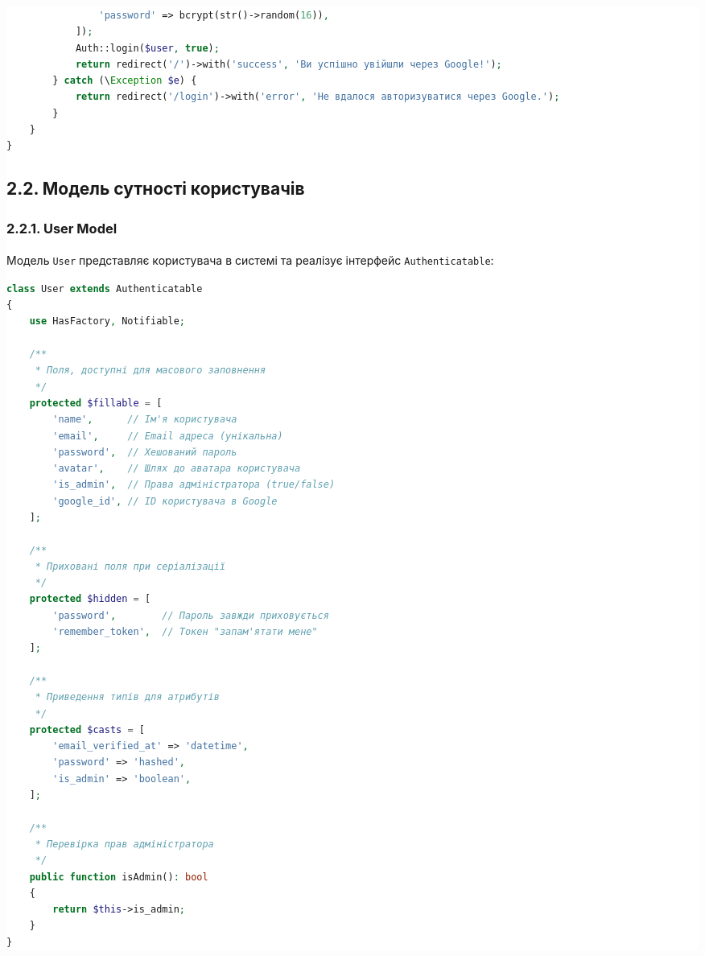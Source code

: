 ```php
                'password' => bcrypt(str()->random(16)),
            ]);
            Auth::login($user, true);
            return redirect('/')->with('success', 'Ви успішно увійшли через Google!');
        } catch (\Exception $e) {
            return redirect('/login')->with('error', 'Не вдалося авторизуватися через Google.');
        }
    }
}
```

## 2.2. Модель сутності користувачів

### 2.2.1. User Model

Модель `User` представляє користувача в системі та реалізує інтерфейс `Authenticatable`:

```php
class User extends Authenticatable
{
    use HasFactory, Notifiable;

    /**
     * Поля, доступні для масового заповнення
     */
    protected $fillable = [
        'name',      // Ім'я користувача
        'email',     // Email адреса (унікальна)
        'password',  // Хешований пароль
        'avatar',    // Шлях до аватара користувача
        'is_admin',  // Права адміністратора (true/false)
        'google_id', // ID користувача в Google
    ];

    /**
     * Приховані поля при серіалізації
     */
    protected $hidden = [
        'password',        // Пароль завжди приховується
        'remember_token',  // Токен "запам'ятати мене"
    ];

    /**
     * Приведення типів для атрибутів
     */
    protected $casts = [
        'email_verified_at' => 'datetime',
        'password' => 'hashed',
        'is_admin' => 'boolean',
    ];

    /**
     * Перевірка прав адміністратора
     */
    public function isAdmin(): bool
    {
        return $this->is_admin;
    }
}
```
